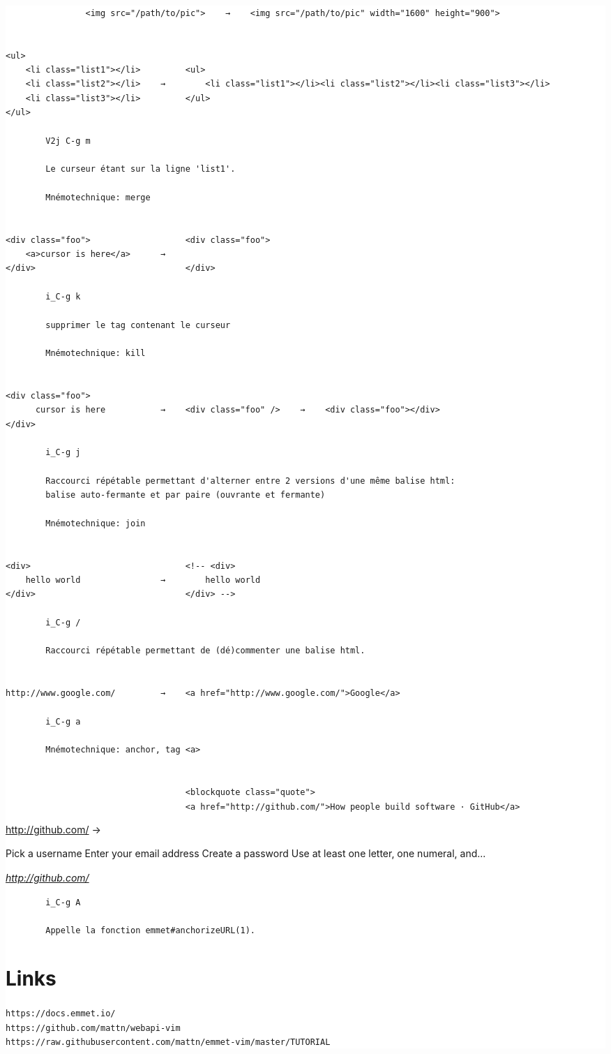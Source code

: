                     <img src="/path/to/pic">    →    <img src="/path/to/pic" width="1600" height="900">


    <ul>
        <li class="list1"></li>         <ul>
        <li class="list2"></li>    →        <li class="list1"></li><li class="list2"></li><li class="list3"></li>
        <li class="list3"></li>         </ul>
    </ul>

            V2j C-g m

            Le curseur étant sur la ligne 'list1'.

            Mnémotechnique: merge


    <div class="foo">                   <div class="foo">
        <a>cursor is here</a>      →
    </div>                              </div>

            i_C-g k

            supprimer le tag contenant le curseur

            Mnémotechnique: kill


    <div class="foo">
          cursor is here           →    <div class="foo" />    →    <div class="foo"></div>
    </div>

            i_C-g j

            Raccourci répétable permettant d'alterner entre 2 versions d'une même balise html:
            balise auto-fermante et par paire (ouvrante et fermante)

            Mnémotechnique: join


    <div>                               <!-- <div>
        hello world                →        hello world
    </div>                              </div> -->

            i_C-g /

            Raccourci répétable permettant de (dé)commenter une balise html.


    http://www.google.com/         →    <a href="http://www.google.com/">Google</a>

            i_C-g a

            Mnémotechnique: anchor, tag <a>


                                        <blockquote class="quote">
                                        <a href="http://github.com/">How people build software · GitHub</a>
   http://github.com/              →    <br>
                                        <p>Pick a username Enter your email address Create a password
                                        Use at least one letter, one numeral, and...</p>
                                        <cite>http://github.com/</cite>
                                        </blockquote>

            i_C-g A

            Appelle la fonction emmet#anchorizeURL(1).

##
# Links

    https://docs.emmet.io/
    https://github.com/mattn/webapi-vim
    https://raw.githubusercontent.com/mattn/emmet-vim/master/TUTORIAL

